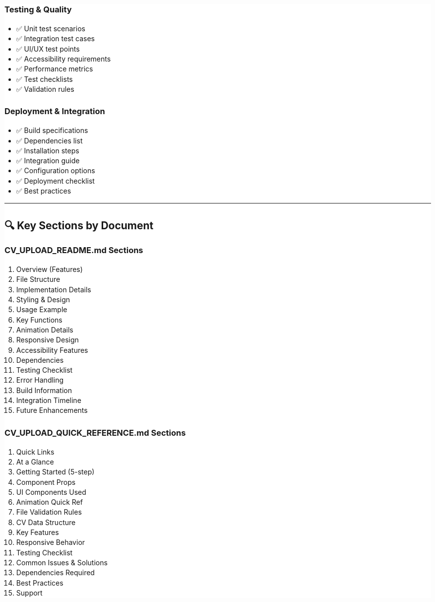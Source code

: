 ### Testing & Quality
- ✅ Unit test scenarios
- ✅ Integration test cases
- ✅ UI/UX test points
- ✅ Accessibility requirements
- ✅ Performance metrics
- ✅ Test checklists
- ✅ Validation rules

### Deployment & Integration
- ✅ Build specifications
- ✅ Dependencies list
- ✅ Installation steps
- ✅ Integration guide
- ✅ Configuration options
- ✅ Deployment checklist
- ✅ Best practices

---

## 🔍 Key Sections by Document

### CV_UPLOAD_README.md Sections
1. Overview (Features)
2. File Structure
3. Implementation Details
4. Styling & Design
5. Usage Example
6. Key Functions
7. Animation Details
8. Responsive Design
9. Accessibility Features
10. Dependencies
11. Testing Checklist
12. Error Handling
13. Build Information
14. Integration Timeline
15. Future Enhancements

### CV_UPLOAD_QUICK_REFERENCE.md Sections
1. Quick Links
2. At a Glance
3. Getting Started (5-step)
4. Component Props
5. UI Components Used
6. Animation Quick Ref
7. File Validation Rules
8. CV Data Structure
9. Key Features
10. Responsive Behavior
11. Testing Checklist
12. Common Issues & Solutions
13. Dependencies Required
14. Best Practices
15. Support

